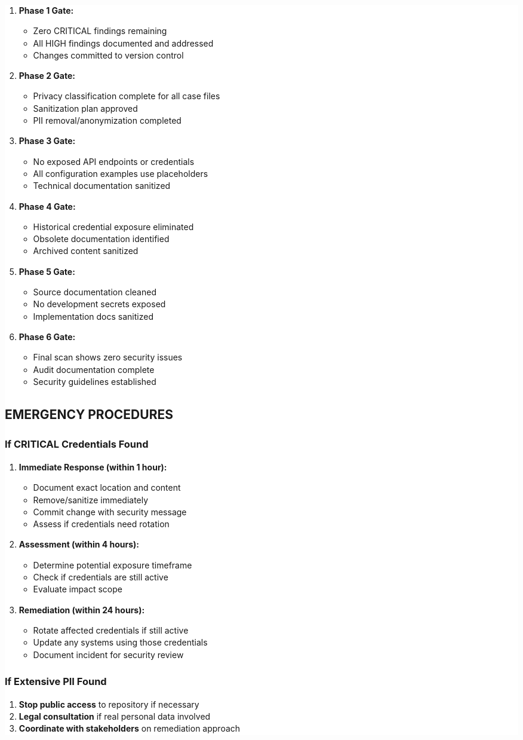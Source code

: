 1. **Phase 1 Gate:**
   - Zero CRITICAL findings remaining
   - All HIGH findings documented and addressed
   - Changes committed to version control

2. **Phase 2 Gate:**
   - Privacy classification complete for all case files
   - Sanitization plan approved
   - PII removal/anonymization completed

3. **Phase 3 Gate:**
   - No exposed API endpoints or credentials
   - All configuration examples use placeholders
   - Technical documentation sanitized

4. **Phase 4 Gate:**
   - Historical credential exposure eliminated
   - Obsolete documentation identified
   - Archived content sanitized

5. **Phase 5 Gate:**
   - Source documentation cleaned
   - No development secrets exposed
   - Implementation docs sanitized

6. **Phase 6 Gate:**
   - Final scan shows zero security issues
   - Audit documentation complete
   - Security guidelines established

## EMERGENCY PROCEDURES

### If CRITICAL Credentials Found
1. **Immediate Response (within 1 hour):**
   - Document exact location and content
   - Remove/sanitize immediately
   - Commit change with security message
   - Assess if credentials need rotation

2. **Assessment (within 4 hours):**
   - Determine potential exposure timeframe
   - Check if credentials are still active
   - Evaluate impact scope

3. **Remediation (within 24 hours):**
   - Rotate affected credentials if still active
   - Update any systems using those credentials
   - Document incident for security review

### If Extensive PII Found
1. **Stop public access** to repository if necessary
2. **Legal consultation** if real personal data involved
3. **Coordinate with stakeholders** on remediation approach
